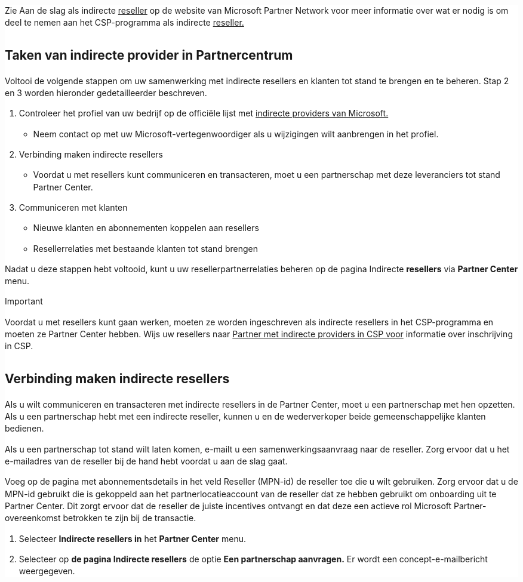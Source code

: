 Zie Aan de slag als indirecte [reseller](https://partner.microsoft.com/membership/cloud-solution-provider/) op de website van Microsoft Partner Network voor meer informatie over wat er nodig is om deel te nemen aan het CSP-programma als indirecte [reseller.](https://partner.microsoft.com)

## <a name="indirect-provider-tasks-in-the-partner-center"></a>Taken van indirecte provider in Partnercentrum

Voltooi de volgende stappen om uw samenwerking met indirecte resellers en klanten tot stand te brengen en te beheren. Stap 2 en 3 worden hieronder gedetailleerder beschreven.

1. Controleer het profiel van uw bedrijf op de officiële lijst met [indirecte providers van Microsoft.](https://partnercenter.microsoft.com/partner/find-a-provider)

   - Neem contact op met uw Microsoft-vertegenwoordiger als u wijzigingen wilt aanbrengen in het profiel.

2. Verbinding maken indirecte resellers

   - Voordat u met resellers kunt communiceren en transacteren, moet u een partnerschap met deze leveranciers tot stand Partner Center.

3. Communiceren met klanten

   - Nieuwe klanten en abonnementen koppelen aan resellers

   - Resellerrelaties met bestaande klanten tot stand brengen

Nadat u deze stappen hebt voltooid, kunt u uw resellerpartnerrelaties beheren op de pagina Indirecte **resellers** via **Partner Center** menu.

> [!IMPORTANT]
> Voordat u met resellers kunt gaan werken, moeten ze worden ingeschreven als indirecte resellers in het CSP-programma en moeten ze Partner Center hebben. Wijs uw resellers naar [Partner met indirecte providers in CSP voor](https://msdn.microsoft.com/partner-center/indirect-reseller-tasks-in-partner-center.md) informatie over inschrijving in CSP.

## <a name="connect-with-indirect-resellers"></a>Verbinding maken indirecte resellers

Als u wilt communiceren en transacteren met indirecte resellers in de Partner Center, moet u een partnerschap met hen opzetten. Als u een partnerschap hebt met een indirecte reseller, kunnen u en de wederverkoper beide gemeenschappelijke klanten bedienen.

Als u een partnerschap tot stand wilt laten komen, e-mailt u een samenwerkingsaanvraag naar de reseller. Zorg ervoor dat u het e-mailadres van de reseller bij de hand hebt voordat u aan de slag gaat.

Voeg op de pagina met abonnementsdetails in het veld Reseller (MPN-id) de reseller toe die u wilt gebruiken. Zorg ervoor dat u de MPN-id gebruikt die is gekoppeld aan het partnerlocatieaccount van de reseller dat ze hebben gebruikt om onboarding uit te Partner Center. Dit zorgt ervoor dat de reseller de juiste incentives ontvangt en dat deze een actieve rol Microsoft Partner-overeenkomst betrokken te zijn bij de transactie.

1. Selecteer **Indirecte resellers in** het **Partner Center** menu.

2. Selecteer op **de pagina Indirecte resellers** de optie **Een partnerschap aanvragen.** Er wordt een concept-e-mailbericht weergegeven.
